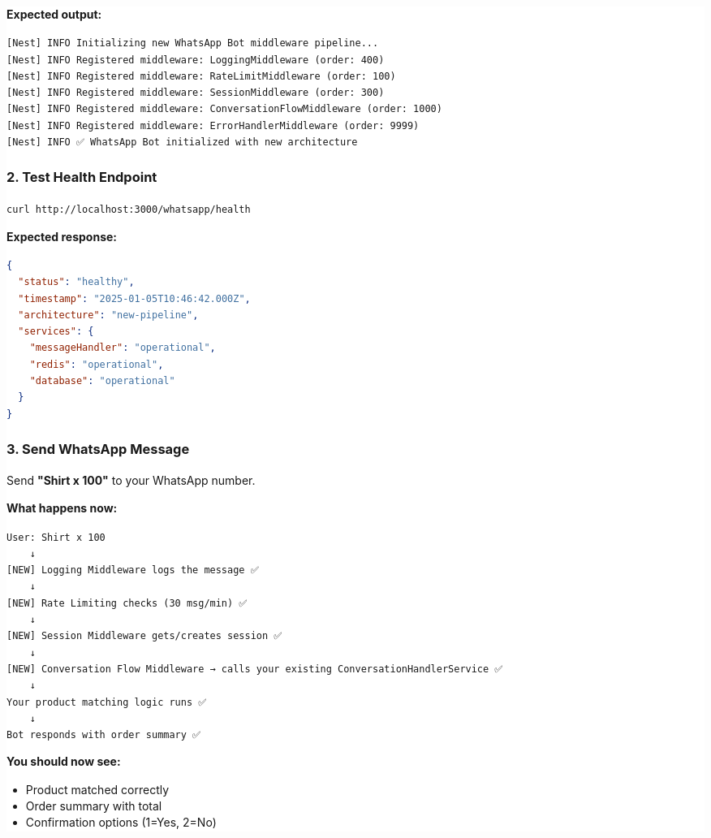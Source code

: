 **Expected output:**
```
[Nest] INFO Initializing new WhatsApp Bot middleware pipeline...
[Nest] INFO Registered middleware: LoggingMiddleware (order: 400)
[Nest] INFO Registered middleware: RateLimitMiddleware (order: 100)
[Nest] INFO Registered middleware: SessionMiddleware (order: 300)
[Nest] INFO Registered middleware: ConversationFlowMiddleware (order: 1000)
[Nest] INFO Registered middleware: ErrorHandlerMiddleware (order: 9999)
[Nest] INFO ✅ WhatsApp Bot initialized with new architecture
```

### 2. Test Health Endpoint

```bash
curl http://localhost:3000/whatsapp/health
```

**Expected response:**
```json
{
  "status": "healthy",
  "timestamp": "2025-01-05T10:46:42.000Z",
  "architecture": "new-pipeline",
  "services": {
    "messageHandler": "operational",
    "redis": "operational",
    "database": "operational"
  }
}
```

### 3. Send WhatsApp Message

Send **"Shirt x 100"** to your WhatsApp number.

**What happens now:**

```
User: Shirt x 100
    ↓
[NEW] Logging Middleware logs the message ✅
    ↓
[NEW] Rate Limiting checks (30 msg/min) ✅
    ↓
[NEW] Session Middleware gets/creates session ✅
    ↓
[NEW] Conversation Flow Middleware → calls your existing ConversationHandlerService ✅
    ↓
Your product matching logic runs ✅
    ↓
Bot responds with order summary ✅
```

**You should now see:**
- Product matched correctly
- Order summary with total
- Confirmation options (1=Yes, 2=No)
